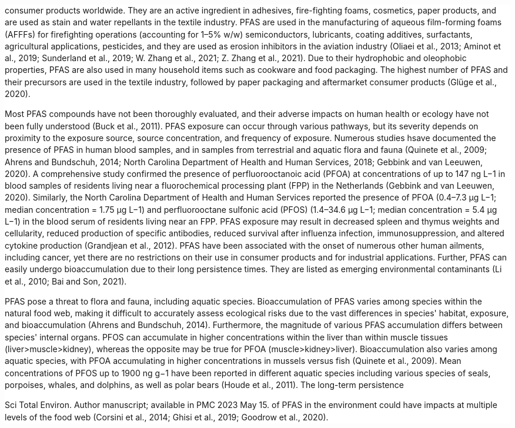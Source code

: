 consumer products worldwide. They are an active ingredient in adhesives, fire-fighting foams, cosmetics, paper products, and are used as stain and water repellants in the textile industry. PFAS are used in the manufacturing of aqueous film-forming foams (AFFFs) for firefighting operations (accounting for 1–5% w/w) semiconductors, lubricants, coating additives, surfactants, agricultural applications, pesticides, and they are used as erosion inhibitors in the aviation industry (Oliaei et al., 2013; Aminot et al., 2019; Sunderland et al., 2019; W. Zhang et al., 2021; Z. Zhang et al., 2021). Due to their hydrophobic and oleophobic properties, PFAS are also used in many household items such as cookware and food packaging. The highest number of PFAS and their precursors are used in the textile industry, followed by paper packaging and aftermarket consumer products (Glüge et al., 2020).

Most PFAS compounds have not been thoroughly evaluated, and their adverse impacts on human health or ecology have not been fully understood (Buck et al., 2011). PFAS exposure can occur through various pathways, but its severity depends on proximity to the exposure source, source concentration, and frequency of exposure. Numerous studies hsave documented the presence of PFAS in human blood samples, and in samples from terrestrial and aquatic flora and fauna (Quinete et al., 2009; Ahrens and Bundschuh, 2014; North Carolina Department of Health and Human Services, 2018; Gebbink and van Leeuwen, 2020). A comprehensive study confirmed the presence of perfluorooctanoic acid (PFOA) at concentrations of up to 147 ng L−1 in blood samples of residents living near a fluorochemical processing plant (FPP) in the Netherlands (Gebbink and van Leeuwen, 2020). Similarly, the North Carolina Department of Health and Human Services reported the presence of PFOA (0.4–7.3 μg L−1; median concentration = 1.75 μg L−1) and perfluorooctane sulfonic acid (PFOS) (1.4–34.6 μg L−1; median concentration = 5.4 μg L−1) in the blood serum of residents living near an FPP. PFAS exposure may result in decreased spleen and thymus weights and cellularity, reduced production of specific antibodies, reduced survival after influenza infection, immunosuppression, and altered cytokine production (Grandjean et al., 2012). PFAS have been associated with the onset of numerous other human ailments, including cancer, yet there are no restrictions on their use in consumer products and for industrial applications. Further, PFAS can easily undergo bioaccumulation due to their long persistence times. They are listed as emerging environmental contaminants (Li et al., 2010; Bai and Son, 2021).

PFAS pose a threat to flora and fauna, including aquatic species. Bioaccumulation of PFAS varies among species within the natural food web, making it difficult to accurately assess ecological risks due to the vast differences in species' habitat, exposure, and bioaccumulation (Ahrens and Bundschuh, 2014). Furthermore, the magnitude of various PFAS accumulation differs between species' internal organs. PFOS can accumulate in higher concentrations within the liver than within muscle tissues (liver>muscle>kidney), whereas the opposite may be true for PFOA (muscle>kidney>liver). Bioaccumulation also varies among aquatic species, with PFOA accumulating in higher concentrations in mussels versus fish (Quinete et al., 2009). Mean concentrations of PFOS up to 1900 ng g−1 have been reported in different aquatic species including various species of seals, porpoises, whales, and dolphins, as well as polar bears (Houde et al., 2011). The long-term persistence

Sci Total Environ. Author manuscript; available in PMC 2023 May 15. of PFAS in the environment could have impacts at multiple levels of the food web (Corsini et al., 2014; Ghisi et al., 2019; Goodrow et al., 2020).
